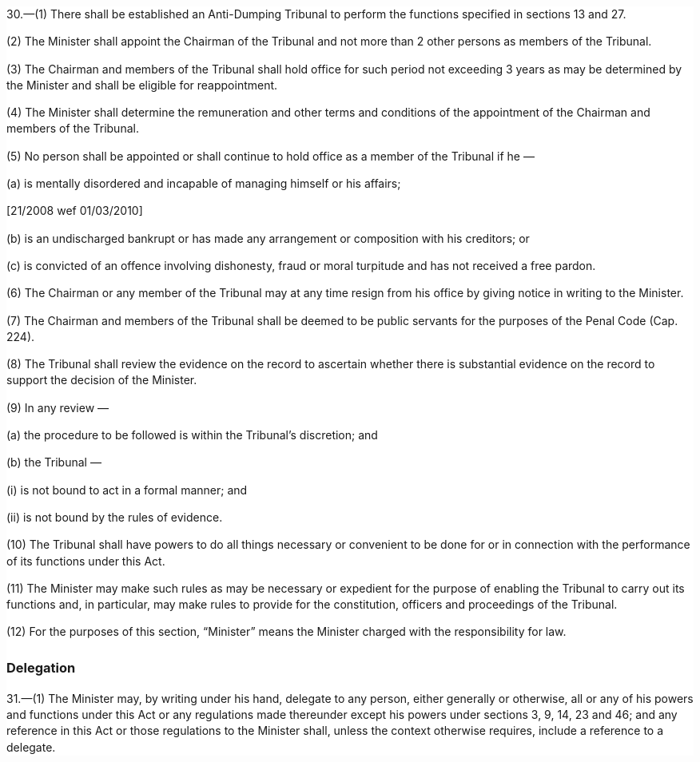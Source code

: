 30\.—(1) There shall be established an Anti-Dumping Tribunal to perform the functions specified in sections 13 and 27.

(2) The Minister shall appoint the Chairman of the Tribunal and not more than 2 other persons as members of the Tribunal.

(3) The Chairman and members of the Tribunal shall hold office for such period not exceeding 3 years as may be determined by the Minister and shall be eligible for reappointment.

(4) The Minister shall determine the remuneration and other terms and conditions of the appointment of the Chairman and members of the Tribunal.

(5) No person shall be appointed or shall continue to hold office as a member of the Tribunal if he —

(a) is mentally disordered and incapable of managing himself or his affairs;

[21/2008 wef 01/03/2010]

(b) is an undischarged bankrupt or has made any arrangement or composition with his creditors; or

(c) is convicted of an offence involving dishonesty, fraud or moral turpitude and has not received a free pardon.

(6) The Chairman or any member of the Tribunal may at any time resign from his office by giving notice in writing to the Minister.

(7) The Chairman and members of the Tribunal shall be deemed to be public servants for the purposes of the Penal Code (Cap. 224).

(8) The Tribunal shall review the evidence on the record to ascertain whether there is substantial evidence on the record to support the decision of the Minister.

(9) In any review —

(a) the procedure to be followed is within the Tribunal’s discretion; and

(b) the Tribunal —

(i) is not bound to act in a formal manner; and

(ii) is not bound by the rules of evidence.

(10) The Tribunal shall have powers to do all things necessary or convenient to be done for or in connection with the performance of its functions under this Act.

(11) The Minister may make such rules as may be necessary or expedient for the purpose of enabling the Tribunal to carry out its functions and, in particular, may make rules to provide for the constitution, officers and proceedings of the Tribunal.

(12) For the purposes of this section, “Minister” means the Minister charged with the responsibility for law.

### Delegation

31\.—(1) The Minister may, by writing under his hand, delegate to any person, either generally or otherwise, all or any of his powers and functions under this Act or any regulations made thereunder except his powers under sections 3, 9, 14, 23 and 46; and any reference in this Act or those regulations to the Minister shall, unless the context otherwise requires, include a reference to a delegate.
